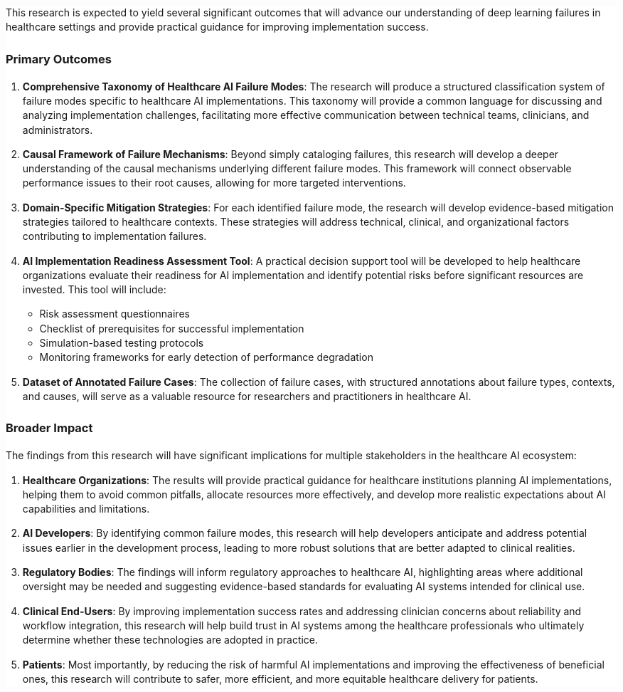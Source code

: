 This research is expected to yield several significant outcomes that will advance our understanding of deep learning failures in healthcare settings and provide practical guidance for improving implementation success.

### Primary Outcomes

1. **Comprehensive Taxonomy of Healthcare AI Failure Modes**: The research will produce a structured classification system of failure modes specific to healthcare AI implementations. This taxonomy will provide a common language for discussing and analyzing implementation challenges, facilitating more effective communication between technical teams, clinicians, and administrators.

2. **Causal Framework of Failure Mechanisms**: Beyond simply cataloging failures, this research will develop a deeper understanding of the causal mechanisms underlying different failure modes. This framework will connect observable performance issues to their root causes, allowing for more targeted interventions.

3. **Domain-Specific Mitigation Strategies**: For each identified failure mode, the research will develop evidence-based mitigation strategies tailored to healthcare contexts. These strategies will address technical, clinical, and organizational factors contributing to implementation failures.

4. **AI Implementation Readiness Assessment Tool**: A practical decision support tool will be developed to help healthcare organizations evaluate their readiness for AI implementation and identify potential risks before significant resources are invested. This tool will include:
   - Risk assessment questionnaires
   - Checklist of prerequisites for successful implementation
   - Simulation-based testing protocols
   - Monitoring frameworks for early detection of performance degradation

5. **Dataset of Annotated Failure Cases**: The collection of failure cases, with structured annotations about failure types, contexts, and causes, will serve as a valuable resource for researchers and practitioners in healthcare AI.

### Broader Impact

The findings from this research will have significant implications for multiple stakeholders in the healthcare AI ecosystem:

1. **Healthcare Organizations**: The results will provide practical guidance for healthcare institutions planning AI implementations, helping them to avoid common pitfalls, allocate resources more effectively, and develop more realistic expectations about AI capabilities and limitations.

2. **AI Developers**: By identifying common failure modes, this research will help developers anticipate and address potential issues earlier in the development process, leading to more robust solutions that are better adapted to clinical realities.

3. **Regulatory Bodies**: The findings will inform regulatory approaches to healthcare AI, highlighting areas where additional oversight may be needed and suggesting evidence-based standards for evaluating AI systems intended for clinical use.

4. **Clinical End-Users**: By improving implementation success rates and addressing clinician concerns about reliability and workflow integration, this research will help build trust in AI systems among the healthcare professionals who ultimately determine whether these technologies are adopted in practice.

5. **Patients**: Most importantly, by reducing the risk of harmful AI implementations and improving the effectiveness of beneficial ones, this research will contribute to safer, more efficient, and more equitable healthcare delivery for patients.

